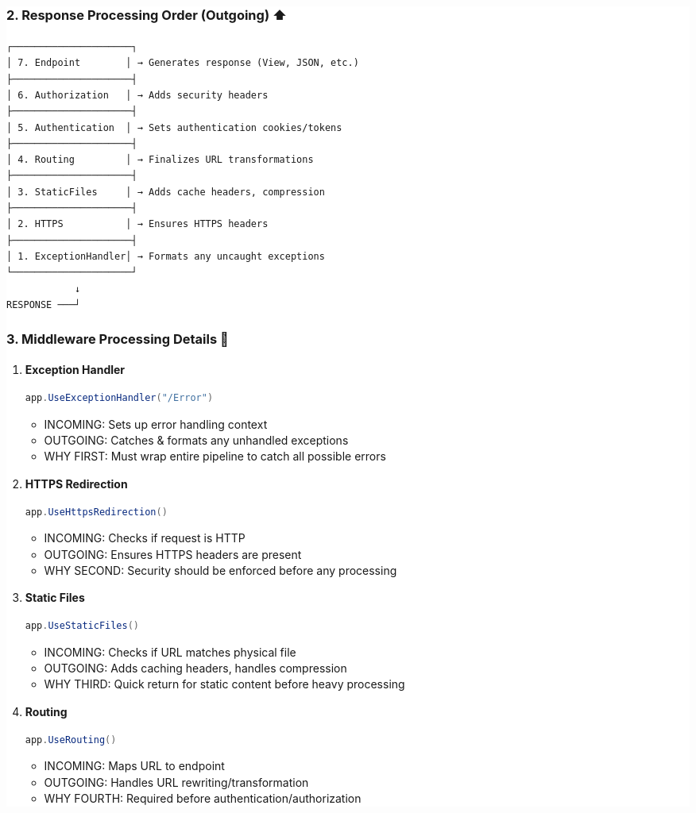 ### 2. Response Processing Order (Outgoing) ⬆️
```
┌─────────────────────┐
│ 7. Endpoint        │ → Generates response (View, JSON, etc.)
├─────────────────────┤
│ 6. Authorization   │ → Adds security headers
├─────────────────────┤
│ 5. Authentication  │ → Sets authentication cookies/tokens
├─────────────────────┤
│ 4. Routing         │ → Finalizes URL transformations
├─────────────────────┤
│ 3. StaticFiles     │ → Adds cache headers, compression
├─────────────────────┤
│ 2. HTTPS           │ → Ensures HTTPS headers
├─────────────────────┤
│ 1. ExceptionHandler│ → Formats any uncaught exceptions
└─────────────────────┘
            ↓
RESPONSE ───┘
```

### 3. Middleware Processing Details 🔄

1. **Exception Handler**
   ```csharp
   app.UseExceptionHandler("/Error")
   ```
   - INCOMING: Sets up error handling context
   - OUTGOING: Catches & formats any unhandled exceptions
   - WHY FIRST: Must wrap entire pipeline to catch all possible errors

2. **HTTPS Redirection**
   ```csharp
   app.UseHttpsRedirection()
   ```
   - INCOMING: Checks if request is HTTP
   - OUTGOING: Ensures HTTPS headers are present
   - WHY SECOND: Security should be enforced before any processing

3. **Static Files**
   ```csharp
   app.UseStaticFiles()
   ```
   - INCOMING: Checks if URL matches physical file
   - OUTGOING: Adds caching headers, handles compression
   - WHY THIRD: Quick return for static content before heavy processing

4. **Routing**
   ```csharp
   app.UseRouting()
   ```
   - INCOMING: Maps URL to endpoint
   - OUTGOING: Handles URL rewriting/transformation
   - WHY FOURTH: Required before authentication/authorization
